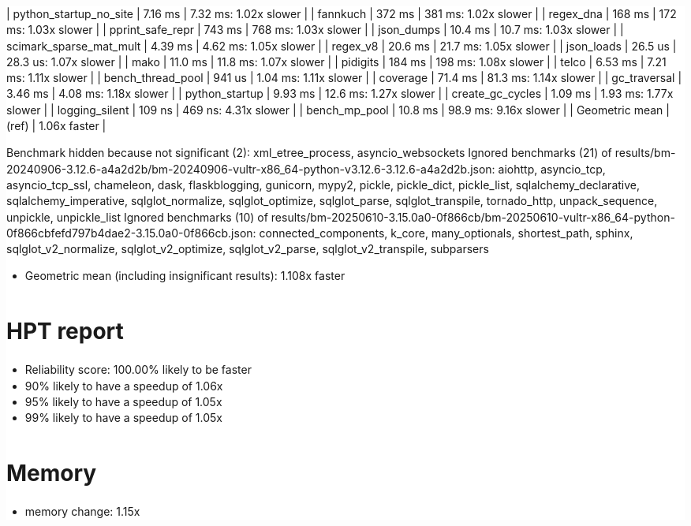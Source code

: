 | python_startup_no_site     | 7.16 ms                                                | 7.32 ms: 1.02x slower                                                 |
| fannkuch                   | 372 ms                                                 | 381 ms: 1.02x slower                                                  |
| regex_dna                  | 168 ms                                                 | 172 ms: 1.03x slower                                                  |
| pprint_safe_repr           | 743 ms                                                 | 768 ms: 1.03x slower                                                  |
| json_dumps                 | 10.4 ms                                                | 10.7 ms: 1.03x slower                                                 |
| scimark_sparse_mat_mult    | 4.39 ms                                                | 4.62 ms: 1.05x slower                                                 |
| regex_v8                   | 20.6 ms                                                | 21.7 ms: 1.05x slower                                                 |
| json_loads                 | 26.5 us                                                | 28.3 us: 1.07x slower                                                 |
| mako                       | 11.0 ms                                                | 11.8 ms: 1.07x slower                                                 |
| pidigits                   | 184 ms                                                 | 198 ms: 1.08x slower                                                  |
| telco                      | 6.53 ms                                                | 7.21 ms: 1.11x slower                                                 |
| bench_thread_pool          | 941 us                                                 | 1.04 ms: 1.11x slower                                                 |
| coverage                   | 71.4 ms                                                | 81.3 ms: 1.14x slower                                                 |
| gc_traversal               | 3.46 ms                                                | 4.08 ms: 1.18x slower                                                 |
| python_startup             | 9.93 ms                                                | 12.6 ms: 1.27x slower                                                 |
| create_gc_cycles           | 1.09 ms                                                | 1.93 ms: 1.77x slower                                                 |
| logging_silent             | 109 ns                                                 | 469 ns: 4.31x slower                                                  |
| bench_mp_pool              | 10.8 ms                                                | 98.9 ms: 9.16x slower                                                 |
| Geometric mean             | (ref)                                                  | 1.06x faster                                                          |

Benchmark hidden because not significant (2): xml_etree_process, asyncio_websockets
Ignored benchmarks (21) of results/bm-20240906-3.12.6-a4a2d2b/bm-20240906-vultr-x86_64-python-v3.12.6-3.12.6-a4a2d2b.json: aiohttp, asyncio_tcp, asyncio_tcp_ssl, chameleon, dask, flaskblogging, gunicorn, mypy2, pickle, pickle_dict, pickle_list, sqlalchemy_declarative, sqlalchemy_imperative, sqlglot_normalize, sqlglot_optimize, sqlglot_parse, sqlglot_transpile, tornado_http, unpack_sequence, unpickle, unpickle_list
Ignored benchmarks (10) of results/bm-20250610-3.15.0a0-0f866cb/bm-20250610-vultr-x86_64-python-0f866cbfefd797b4dae2-3.15.0a0-0f866cb.json: connected_components, k_core, many_optionals, shortest_path, sphinx, sqlglot_v2_normalize, sqlglot_v2_optimize, sqlglot_v2_parse, sqlglot_v2_transpile, subparsers

- Geometric mean (including insignificant results): 1.108x faster

# HPT report

- Reliability score: 100.00% likely to be faster
- 90% likely to have a speedup of 1.06x
- 95% likely to have a speedup of 1.05x
- 99% likely to have a speedup of 1.05x

# Memory
- memory change: 1.15x